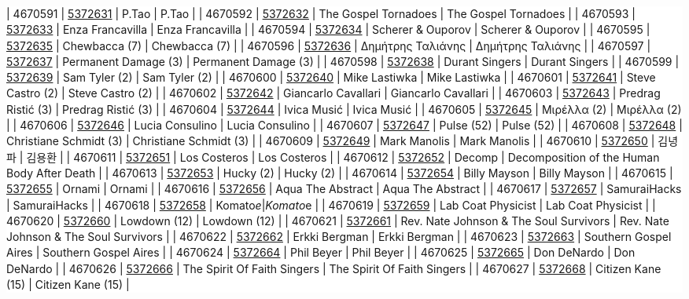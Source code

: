 | 4670591 | [5372631](https://www.discogs.com/artist/5372631) | P.Tao | P.Tao |
| 4670592 | [5372632](https://www.discogs.com/artist/5372632) | The Gospel Tornadoes | The Gospel Tornadoes |
| 4670593 | [5372633](https://www.discogs.com/artist/5372633) | Enza Francavilla | Enza Francavilla |
| 4670594 | [5372634](https://www.discogs.com/artist/5372634) | Scherer & Ouporov | Scherer & Ouporov |
| 4670595 | [5372635](https://www.discogs.com/artist/5372635) | Chewbacca (7) | Chewbacca (7) |
| 4670596 | [5372636](https://www.discogs.com/artist/5372636) | Δημήτρης Ταλιάνης | Δημήτρης Ταλιάνης |
| 4670597 | [5372637](https://www.discogs.com/artist/5372637) | Permanent Damage (3) | Permanent Damage (3) |
| 4670598 | [5372638](https://www.discogs.com/artist/5372638) | Durant Singers | Durant Singers |
| 4670599 | [5372639](https://www.discogs.com/artist/5372639) | Sam Tyler (2) | Sam Tyler (2) |
| 4670600 | [5372640](https://www.discogs.com/artist/5372640) | Mike Lastiwka | Mike Lastiwka |
| 4670601 | [5372641](https://www.discogs.com/artist/5372641) | Steve Castro (2) | Steve Castro (2) |
| 4670602 | [5372642](https://www.discogs.com/artist/5372642) | Giancarlo Cavallari | Giancarlo Cavallari |
| 4670603 | [5372643](https://www.discogs.com/artist/5372643) | Predrag Ristić (3) | Predrag Ristić (3) |
| 4670604 | [5372644](https://www.discogs.com/artist/5372644) | Ivica Musić | Ivica Musić |
| 4670605 | [5372645](https://www.discogs.com/artist/5372645) | Μιρέλλα (2) | Μιρέλλα (2) |
| 4670606 | [5372646](https://www.discogs.com/artist/5372646) | Lucia Consulino | Lucia Consulino |
| 4670607 | [5372647](https://www.discogs.com/artist/5372647) | Pulse (52) | Pulse (52) |
| 4670608 | [5372648](https://www.discogs.com/artist/5372648) | Christiane Schmidt (3) | Christiane Schmidt (3) |
| 4670609 | [5372649](https://www.discogs.com/artist/5372649) | Mark Manolis | Mark Manolis |
| 4670610 | [5372650](https://www.discogs.com/artist/5372650) | 김녕파 | 김용환 |
| 4670611 | [5372651](https://www.discogs.com/artist/5372651) | Los Costeros | Los Costeros |
| 4670612 | [5372652](https://www.discogs.com/artist/5372652) | Decomp | Decomposition of the Human Body After Death |
| 4670613 | [5372653](https://www.discogs.com/artist/5372653) | Hucky (2) | Hucky (2) |
| 4670614 | [5372654](https://www.discogs.com/artist/5372654) | Billy Mayson | Billy Mayson |
| 4670615 | [5372655](https://www.discogs.com/artist/5372655) | Ornami | Ornami |
| 4670616 | [5372656](https://www.discogs.com/artist/5372656) | Aqua The Abstract | Aqua The Abstract |
| 4670617 | [5372657](https://www.discogs.com/artist/5372657) | SamuraiHacks | SamuraiHacks |
| 4670618 | [5372658](https://www.discogs.com/artist/5372658) | Komato$e | Komato$e |
| 4670619 | [5372659](https://www.discogs.com/artist/5372659) | Lab Coat Physicist | Lab Coat Physicist |
| 4670620 | [5372660](https://www.discogs.com/artist/5372660) | Lowdown (12) | Lowdown (12) |
| 4670621 | [5372661](https://www.discogs.com/artist/5372661) | Rev. Nate Johnson & The Soul Survivors | Rev. Nate Johnson & The Soul Survivors |
| 4670622 | [5372662](https://www.discogs.com/artist/5372662) | Erkki Bergman | Erkki Bergman |
| 4670623 | [5372663](https://www.discogs.com/artist/5372663) | Southern Gospel Aires | Southern Gospel Aires |
| 4670624 | [5372664](https://www.discogs.com/artist/5372664) | Phil Beyer | Phil Beyer |
| 4670625 | [5372665](https://www.discogs.com/artist/5372665) | Don DeNardo | Don DeNardo |
| 4670626 | [5372666](https://www.discogs.com/artist/5372666) | The Spirit Of Faith Singers | The Spirit Of Faith Singers |
| 4670627 | [5372668](https://www.discogs.com/artist/5372668) | Citizen Kane (15) | Citizen Kane (15) |